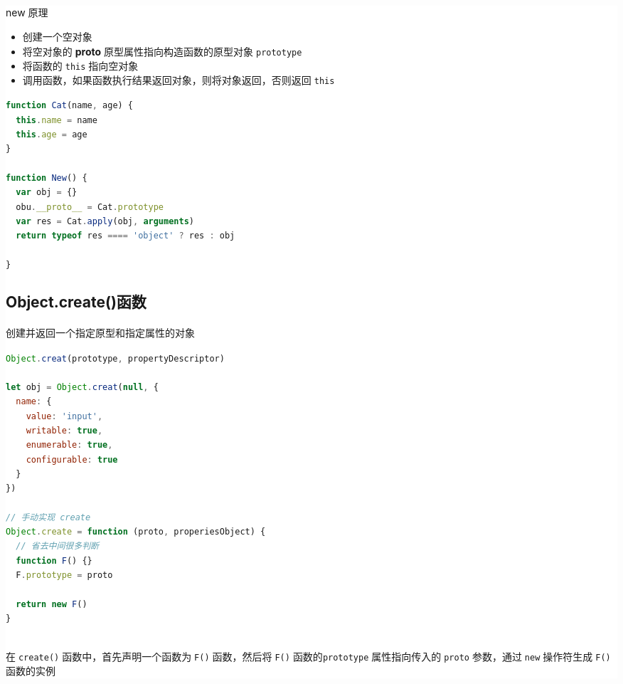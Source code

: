 new 原理

- 创建一个空对象
- 将空对象的 __proto__ 原型属性指向构造函数的原型对象 `prototype`
- 将函数的 `this` 指向空对象
- 调用函数，如果函数执行结果返回对象，则将对象返回，否则返回 `this`



```javascript
function Cat(name, age) {
  this.name = name
  this.age = age
}

function New() {
  var obj = {}
  obu.__proto__ = Cat.prototype
  var res = Cat.apply(obj, arguments)
  return typeof res ==== 'object' ? res : obj
  
}
```
## Object.create()函数


创建并返回一个指定原型和指定属性的对象
​

```javascript
Object.creat(prototype, propertyDescriptor)

let obj = Object.creat(null, {
  name: {
    value: 'input',
    writable: true,
    enumerable: true,
    configurable: true
  }
})

// 手动实现 create
Object.create = function (proto, properiesObject) {
  // 省去中间很多判断
  function F() {}
  F.prototype = proto
  
  return new F()
}
  
```
在 `create()` 函数中，首先声明一个函数为 `F()` 函数，然后将 `F()` 函数的`prototype` 属性指向传入的 `proto` 参数，通过 `new` 操作符生成 `F()` 函数的实例
​



